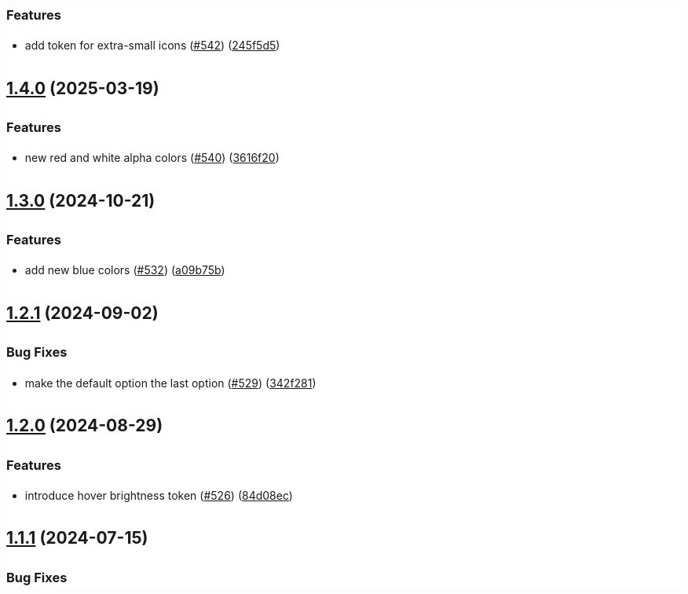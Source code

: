 
### Features

* add token for extra-small icons ([#542](https://github.com/sbb-design-systems/lyne-design-tokens/issues/542)) ([245f5d5](https://github.com/sbb-design-systems/lyne-design-tokens/commit/245f5d5304be7a1ba5736148c668dbcb4e3df6a1))

## [1.4.0](https://github.com/sbb-design-systems/lyne-design-tokens/compare/v1.3.0...v1.4.0) (2025-03-19)


### Features

* new red and white alpha colors ([#540](https://github.com/sbb-design-systems/lyne-design-tokens/issues/540)) ([3616f20](https://github.com/sbb-design-systems/lyne-design-tokens/commit/3616f206ab3636775b15ea5e747de267b65cc972))

## [1.3.0](https://github.com/sbb-design-systems/lyne-design-tokens/compare/v1.2.1...v1.3.0) (2024-10-21)


### Features

* add new blue colors ([#532](https://github.com/sbb-design-systems/lyne-design-tokens/issues/532)) ([a09b75b](https://github.com/sbb-design-systems/lyne-design-tokens/commit/a09b75bbfa8537f63ac7fb26a64e27ac1e25144d))

## [1.2.1](https://github.com/sbb-design-systems/lyne-design-tokens/compare/v1.2.0...v1.2.1) (2024-09-02)


### Bug Fixes

* make the default option the last option ([#529](https://github.com/sbb-design-systems/lyne-design-tokens/issues/529)) ([342f281](https://github.com/sbb-design-systems/lyne-design-tokens/commit/342f281ba797c3091563c24fe1302ca15fccc7ef))

## [1.2.0](https://github.com/sbb-design-systems/lyne-design-tokens/compare/v1.1.1...v1.2.0) (2024-08-29)


### Features

* introduce hover brightness token ([#526](https://github.com/sbb-design-systems/lyne-design-tokens/issues/526)) ([84d08ec](https://github.com/sbb-design-systems/lyne-design-tokens/commit/84d08ec8417f569e8f084cc2ec173731daa4346d))

## [1.1.1](https://github.com/sbb-design-systems/lyne-design-tokens/compare/v1.1.0...v1.1.1) (2024-07-15)


### Bug Fixes
